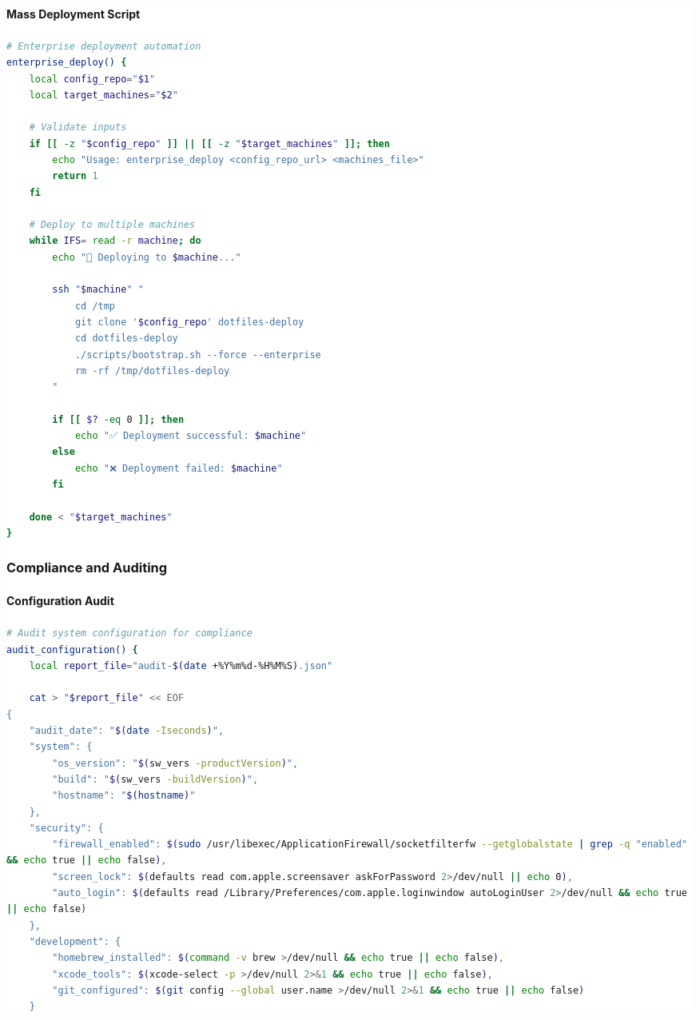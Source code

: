 #### Mass Deployment Script
```bash
# Enterprise deployment automation
enterprise_deploy() {
    local config_repo="$1"
    local target_machines="$2"
    
    # Validate inputs
    if [[ -z "$config_repo" ]] || [[ -z "$target_machines" ]]; then
        echo "Usage: enterprise_deploy <config_repo_url> <machines_file>"
        return 1
    fi
    
    # Deploy to multiple machines
    while IFS= read -r machine; do
        echo "🚀 Deploying to $machine..."
        
        ssh "$machine" "
            cd /tmp
            git clone '$config_repo' dotfiles-deploy
            cd dotfiles-deploy
            ./scripts/bootstrap.sh --force --enterprise
            rm -rf /tmp/dotfiles-deploy
        "
        
        if [[ $? -eq 0 ]]; then
            echo "✅ Deployment successful: $machine"
        else
            echo "❌ Deployment failed: $machine"
        fi
        
    done < "$target_machines"
}
```

### Compliance and Auditing

#### Configuration Audit
```bash
# Audit system configuration for compliance
audit_configuration() {
    local report_file="audit-$(date +%Y%m%d-%H%M%S).json"
    
    cat > "$report_file" << EOF
{
    "audit_date": "$(date -Iseconds)",
    "system": {
        "os_version": "$(sw_vers -productVersion)",
        "build": "$(sw_vers -buildVersion)",
        "hostname": "$(hostname)"
    },
    "security": {
        "firewall_enabled": $(sudo /usr/libexec/ApplicationFirewall/socketfilterfw --getglobalstate | grep -q "enabled" && echo true || echo false),
        "screen_lock": $(defaults read com.apple.screensaver askForPassword 2>/dev/null || echo 0),
        "auto_login": $(defaults read /Library/Preferences/com.apple.loginwindow autoLoginUser 2>/dev/null && echo true || echo false)
    },
    "development": {
        "homebrew_installed": $(command -v brew >/dev/null && echo true || echo false),
        "xcode_tools": $(xcode-select -p >/dev/null 2>&1 && echo true || echo false),
        "git_configured": $(git config --global user.name >/dev/null 2>&1 && echo true || echo false)
    }
```